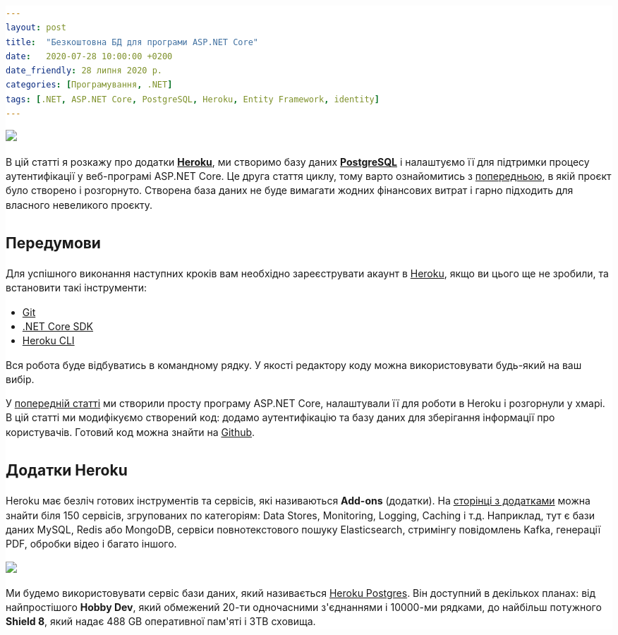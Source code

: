 ```yaml
---
layout: post
title:  "Безкоштовна БД для програми ASP.NET Core"
date:   2020-07-28 10:00:00 +0200
date_friendly: 28 липня 2020 р. 
categories: [Програмування, .NET]
tags: [.NET, ASP.NET Core, PostgreSQL, Heroku, Entity Framework, identity]
---
```


![](http://www.martyniuk.info/assets/img/posts/2020-07-28-add-database-to-app-in-heroku/cover.jpg)

В цій статті я розкажу про додатки **[Heroku](http://heroku.com)**, ми створимо базу даних **[PostgreSQL](https://www.postgresql.org/)** і налаштуємо її для підтримки процесу аутентифікації у веб-програмі ASP.NET Core. Це друга стаття циклу, тому варто ознайомитись з [попередньою](http://www.martyniuk.info/posts/deploy-dotnet-core-app-for-free/), в якій проєкт було створено і розгорнуто. Створена база даних не буде вимагати жодних фінансових витрат і гарно підходить для власного невеликого проєкту.

## Передумови

Для успішного виконання наступних кроків вам необхідно зареєструвати акаунт в [Heroku](http://heroku.com), якщо ви цього ще не зробили, та встановити такі інструменти:
* [Git](https://git-scm.com/)
* [.NET Core SDK](https://dotnet.microsoft.com/download)
* [Heroku CLI](https://devcenter.heroku.com/articles/heroku-cli)

Вся робота буде відбуватись в командному рядку. У якості редактору коду можна використовувати будь-який на ваш вибір.

У [попередній статті](http://www.martyniuk.info/posts/deploy-dotnet-core-app-for-free/) ми створили просту програму ASP.NET Core, налаштували її для роботи в Heroku і розгорнули у хмарі. В цій статті ми модифікуємо створений код: додамо аутентифікацію та базу даних для зберігання інформації про користувачів. Готовий код можна знайти на [Github](https://github.com/alexmartyniuk/blog-dotnet-app-heroku).


## Додатки Heroku
Heroku має безліч готових інструментів та сервісів, які називаються **Add-ons** (додатки). На [сторінці з додатками](https://elements.heroku.com/addons) можна знайти біля 150 сервісів, згрупованих по категоріям: Data Stores, Monitoring, Logging, Caching і т.д. Наприклад, тут є бази даних MySQL, Redis або MongoDB, сервіси повнотекстового пошуку Elasticsearch, стримінгу повідомлень Kafka, генерації PDF, обробки відео і багато іншого.

![](http://www.martyniuk.info/assets/img/posts/2020-07-28-add-database-to-app-in-heroku/heroku-addons.jpg)

Ми будемо використовувати сервіс бази даних, який називається [Heroku Postgres](https://elements.heroku.com/addons/heroku-postgresql). Він доступний в декількох планах: від найпростішого **Hobby Dev**, який обмежений 20-ти одночасними з'єднаннями і 10000-ми рядками, до найбільш потужного **Shield 8**, який надає 488 GB оперативної пам'яті і 3TB сховища. 
